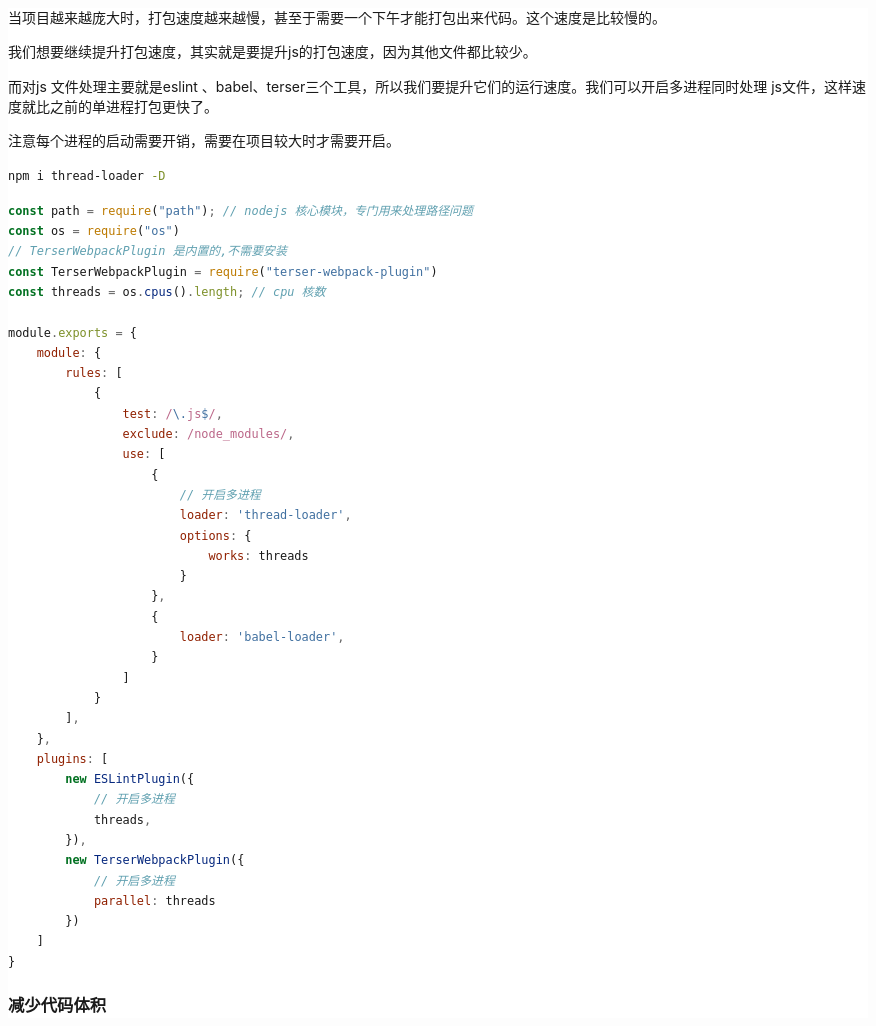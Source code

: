 当项目越来越庞大时，打包速度越来越慢，甚至于需要一个下午才能打包出来代码。这个速度是比较慢的。

我们想要继续提升打包速度，其实就是要提升js的打包速度，因为其他文件都比较少。

而对js 文件处理主要就是eslint 、babel、terser三个工具，所以我们要提升它们的运行速度。我们可以开启多进程同时处理 js文件，这样速度就比之前的单进程打包更快了。

注意每个进程的启动需要开销，需要在项目较大时才需要开启。

```bash
npm i thread-loader -D
```

```javascript
const path = require("path"); // nodejs 核心模块，专门用来处理路径问题
const os = require("os")
// TerserWebpackPlugin 是内置的,不需要安装
const TerserWebpackPlugin = require("terser-webpack-plugin")
const threads = os.cpus().length; // cpu 核数

module.exports = {
    module: {
        rules: [
            {
                test: /\.js$/,
                exclude: /node_modules/,
                use: [
                    {
                        // 开启多进程
                        loader: 'thread-loader',
                        options: {
                            works: threads
                        }
                    },
                    {
                        loader: 'babel-loader',
                    }
                ]
            }
        ],
    },
    plugins: [
        new ESLintPlugin({
            // 开启多进程
            threads,
        }),
        new TerserWebpackPlugin({
            // 开启多进程
            parallel: threads
        })
    ]
}
```

### 减少代码体积
